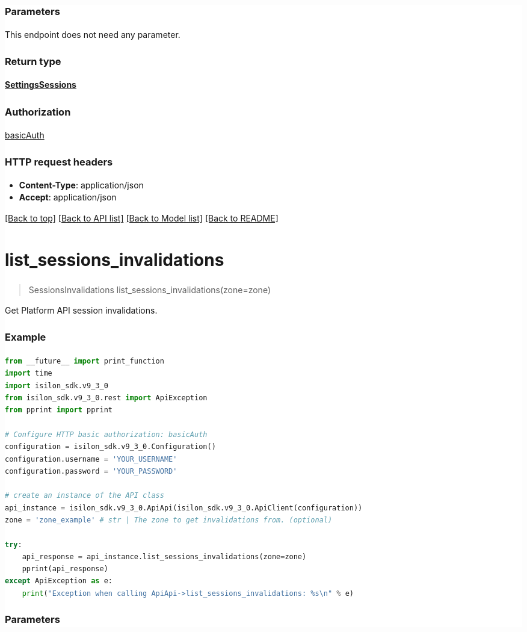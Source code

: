### Parameters
This endpoint does not need any parameter.

### Return type

[**SettingsSessions**](SettingsSessions.md)

### Authorization

[basicAuth](../README.md#basicAuth)

### HTTP request headers

 - **Content-Type**: application/json
 - **Accept**: application/json

[[Back to top]](#) [[Back to API list]](../README.md#documentation-for-api-endpoints) [[Back to Model list]](../README.md#documentation-for-models) [[Back to README]](../README.md)

# **list_sessions_invalidations**
> SessionsInvalidations list_sessions_invalidations(zone=zone)



Get Platform API session invalidations.

### Example
```python
from __future__ import print_function
import time
import isilon_sdk.v9_3_0
from isilon_sdk.v9_3_0.rest import ApiException
from pprint import pprint

# Configure HTTP basic authorization: basicAuth
configuration = isilon_sdk.v9_3_0.Configuration()
configuration.username = 'YOUR_USERNAME'
configuration.password = 'YOUR_PASSWORD'

# create an instance of the API class
api_instance = isilon_sdk.v9_3_0.ApiApi(isilon_sdk.v9_3_0.ApiClient(configuration))
zone = 'zone_example' # str | The zone to get invalidations from. (optional)

try:
    api_response = api_instance.list_sessions_invalidations(zone=zone)
    pprint(api_response)
except ApiException as e:
    print("Exception when calling ApiApi->list_sessions_invalidations: %s\n" % e)
```

### Parameters
